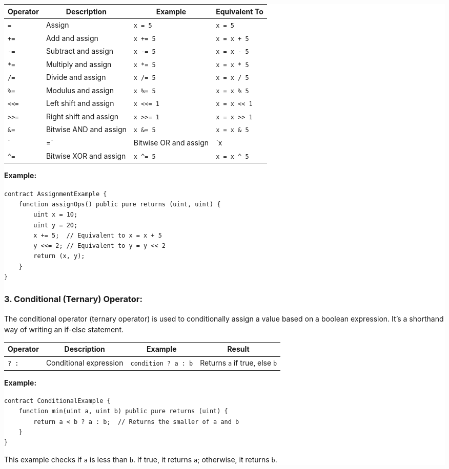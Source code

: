    | Operator | Description                 | Example    | Equivalent To  |
   |----------|-----------------------------|------------|----------------|
   | `=`      | Assign                      | `x = 5`    | `x = 5`        |
   | `+=`     | Add and assign              | `x += 5`   | `x = x + 5`    |
   | `-=`     | Subtract and assign         | `x -= 5`   | `x = x - 5`    |
   | `*=`     | Multiply and assign         | `x *= 5`   | `x = x * 5`    |
   | `/=`     | Divide and assign           | `x /= 5`   | `x = x / 5`    |
   | `%=`     | Modulus and assign          | `x %= 5`   | `x = x % 5`    |
   | `<<=`    | Left shift and assign       | `x <<= 1`  | `x = x << 1`   |
   | `>>=`    | Right shift and assign      | `x >>= 1`  | `x = x >> 1`   |
   | `&=`     | Bitwise AND and assign      | `x &= 5`   | `x = x & 5`    |
   | `|=`     | Bitwise OR and assign       | `x |= 5`   | `x = x | 5`    |
   | `^=`     | Bitwise XOR and assign      | `x ^= 5`   | `x = x ^ 5`    |

   **Example:**
   ```solidity
   contract AssignmentExample {
       function assignOps() public pure returns (uint, uint) {
           uint x = 10;
           uint y = 20;
           x += 5;  // Equivalent to x = x + 5
           y <<= 2; // Equivalent to y = y << 2
           return (x, y);
       }
   }
   ```

### 3. **Conditional (Ternary) Operator:**
   The conditional operator (ternary operator) is used to conditionally assign a value based on a boolean expression. It’s a shorthand way of writing an if-else statement.

   | Operator    | Description             | Example                | Result                    |
   |-------------|-------------------------|------------------------|---------------------------|
   | `? :`       | Conditional expression  | `condition ? a : b`    | Returns `a` if true, else `b` |

   **Example:**
   ```solidity
   contract ConditionalExample {
       function min(uint a, uint b) public pure returns (uint) {
           return a < b ? a : b;  // Returns the smaller of a and b
       }
   }
   ```

   This example checks if `a` is less than `b`. If true, it returns `a`; otherwise, it returns `b`.
